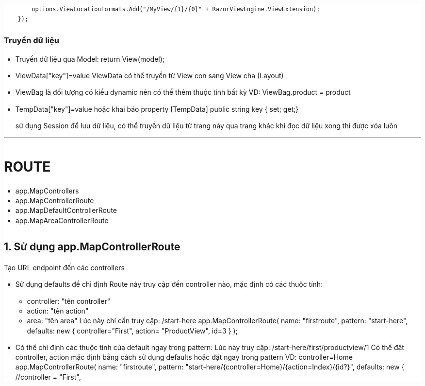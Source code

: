             options.ViewLocationFormats.Add("/MyView/{1}/{0}" + RazorViewEngine.ViewExtension);
        });

### Truyền dữ liệu

- Truyền dữ liệu qua Model: return View(model);

- ViewData["key"]=value
  ViewData có thể truyền từ View con sang View cha (Layout)

- ViewBag là đối tượng có kiểu dynamic 
  nên có thể thêm thuộc tính bất kỳ
  VD: ViewBag.product = product

- TempData["key"]=value
  hoặc khai báo property
  [TempData]
  public string key { set; get;}

  sử dụng Session để lưu dữ liệu, có thể
  truyền dữ liệu từ trang này qua trang khác
  khi đọc dữ liệu xong thì được xóa luôn


---
# ROUTE

- app.MapControllers
- app.MapControllerRoute
- app.MapDefaultControllerRoute
- app.MapAreaControllerRoute

## 1. Sử dụng app.MapControllerRoute
Tạo URL endpoint đến các controllers

- Sử dụng defaults để chỉ định Route này
  truy cập đến controller nào, mặc định có các thuộc tính:
  - controller: "tên controller"
  - action: "tên action"
  - area: "tên area"
  Lúc này chỉ cần truy cập: /start-here
    app.MapControllerRoute(
        name: "firstroute",
        pattern: "start-here",
        defaults: new
        {
            controller="First",
            action= "ProductView",
            id=3
 	    }
     );

- Có thể chỉ định các thuộc tính của default
  ngay trong pattern:
  Lúc này truy cập: 
  /start-here/first/productview/1
  Có thể đặt controller, action mặc định
  bằng cách sử dụng defaults hoặc đặt ngay trong pattern
  VD: controller=Home
    app.MapControllerRoute(
	    name: "firstroute",
	    pattern: "start-here/{controller=Home}/{action=Index}/{id?}",
	    defaults: new
	    {
		    //controller = "First",